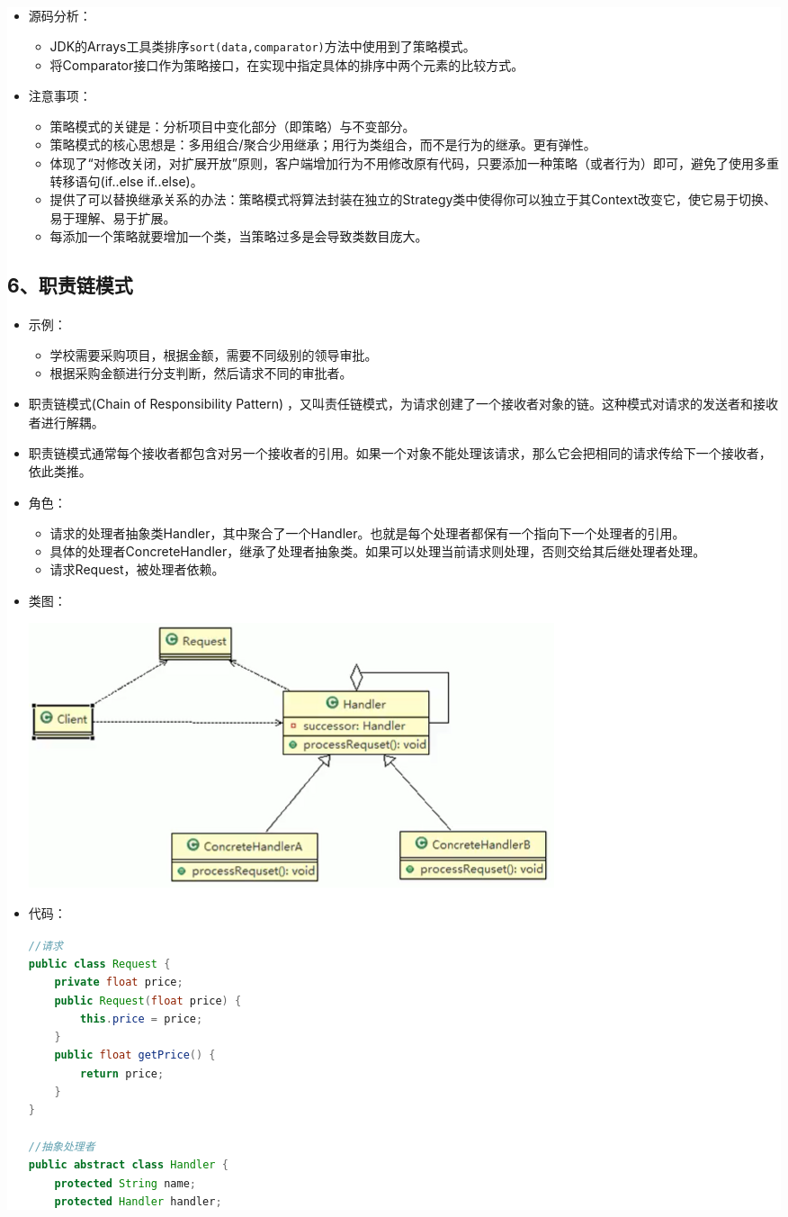 - 源码分析：

  - JDK的Arrays工具类排序`sort(data,comparator)`方法中使用到了策略模式。
  - 将Comparator接口作为策略接口，在实现中指定具体的排序中两个元素的比较方式。

- 注意事项：

  - 策略模式的关键是：分析项目中变化部分（即策略）与不变部分。
  - 策略模式的核心思想是：多用组合/聚合少用继承；用行为类组合，而不是行为的继承。更有弹性。
  - 体现了“对修改关闭，对扩展开放”原则，客户端增加行为不用修改原有代码，只要添加一种策略（或者行为）即可，避免了使用多重转移语句(if..else if..else)。
  - 提供了可以替换继承关系的办法：策略模式将算法封装在独立的Strategy类中使得你可以独立于其Context改变它，使它易于切换、易于理解、易于扩展。
  - 每添加一个策略就要增加一个类，当策略过多是会导致类数目庞大。



## 6、职责链模式

- 示例：

  - 学校需要采购项目，根据金额，需要不同级别的领导审批。
  - 根据采购金额进行分支判断，然后请求不同的审批者。

- 职责链模式(Chain of Responsibility Pattern) ，又叫责任链模式，为请求创建了一个接收者对象的链。这种模式对请求的发送者和接收者进行解耦。

- 职责链模式通常每个接收者都包含对另一个接收者的引用。如果一个对象不能处理该请求，那么它会把相同的请求传给下一个接收者，依此类推。

- 角色：

  - 请求的处理者抽象类Handler，其中聚合了一个Handler。也就是每个处理者都保有一个指向下一个处理者的引用。
  - 具体的处理者ConcreteHandler，继承了处理者抽象类。如果可以处理当前请求则处理，否则交给其后继处理者处理。
  - 请求Request，被处理者依赖。

- 类图：

  ![](img/5、/职责链.png)

- 代码：

  ```java
  //请求
  public class Request {
      private float price;
      public Request(float price) {
          this.price = price;
      }
      public float getPrice() {
          return price;
      }
  }
  
  //抽象处理者
  public abstract class Handler {
      protected String name;
      protected Handler handler;
  ```